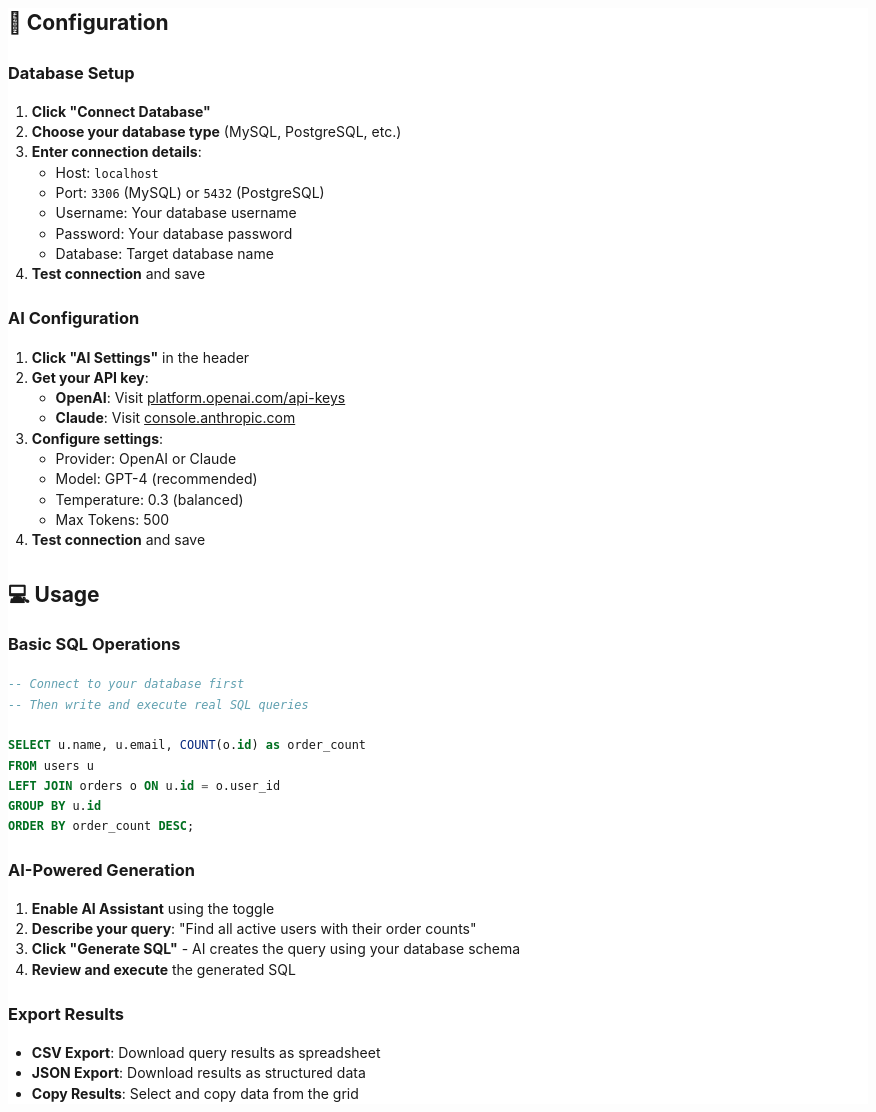 ## 🔧 Configuration

### Database Setup

1. **Click "Connect Database"**
2. **Choose your database type** (MySQL, PostgreSQL, etc.)
3. **Enter connection details**:
    - Host: `localhost`
    - Port: `3306` (MySQL) or `5432` (PostgreSQL)
    - Username: Your database username
    - Password: Your database password
    - Database: Target database name
4. **Test connection** and save

### AI Configuration

1. **Click "AI Settings"** in the header
2. **Get your API key**:
    - **OpenAI**: Visit [platform.openai.com/api-keys](https://platform.openai.com/api-keys)
    - **Claude**: Visit [console.anthropic.com](https://console.anthropic.com/)
3. **Configure settings**:
    - Provider: OpenAI or Claude
    - Model: GPT-4 (recommended)
    - Temperature: 0.3 (balanced)
    - Max Tokens: 500
4. **Test connection** and save

## 💻 Usage

### Basic SQL Operations
```sql
-- Connect to your database first
-- Then write and execute real SQL queries

SELECT u.name, u.email, COUNT(o.id) as order_count
FROM users u
LEFT JOIN orders o ON u.id = o.user_id
GROUP BY u.id
ORDER BY order_count DESC;
```

### AI-Powered Generation
1. **Enable AI Assistant** using the toggle
2. **Describe your query**: "Find all active users with their order counts"
3. **Click "Generate SQL"** - AI creates the query using your database schema
4. **Review and execute** the generated SQL

### Export Results
- **CSV Export**: Download query results as spreadsheet
- **JSON Export**: Download results as structured data
- **Copy Results**: Select and copy data from the grid
